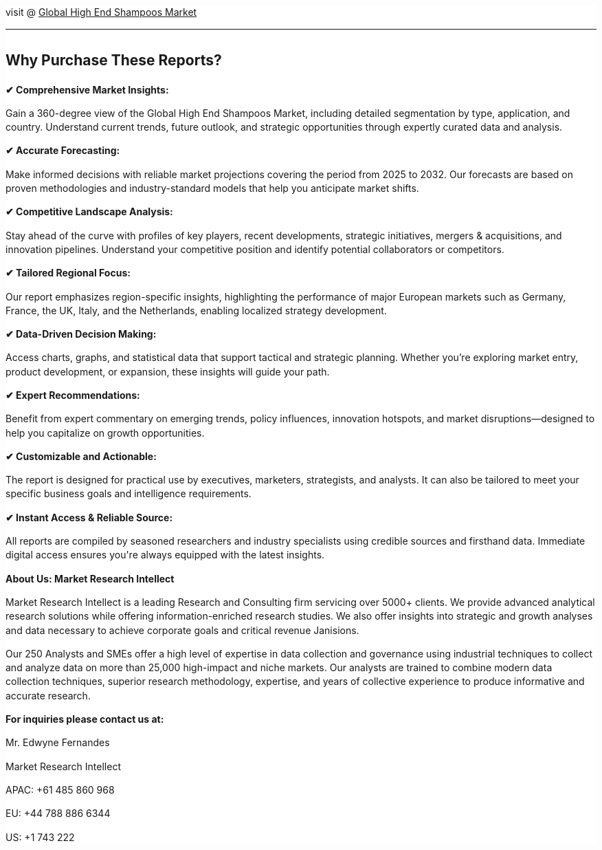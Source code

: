 visit&nbsp;@</strong>&nbsp;</span><span class="font-[700]"><a href="https://www.marketresearchintellect.com/product/global-high-end-shampoos-market-size-and-forecast/?utm_source=Linkedin&utm_medium=852" target="_blank" data-tracking-control-name="article-ssr-frontend-pulse_little-text-block" data-tracking-will-navigate="" data-test-link="">Global High End Shampoos Market</a></span></p></blockquote><hr /><h2>Why Purchase These Reports?</h2><p><strong>✔ Comprehensive Market Insights:</strong></p><p>Gain a 360-degree view of the Global High End Shampoos Market, including detailed segmentation by type, application, and country. Understand current trends, future outlook, and strategic opportunities through expertly curated data and analysis.</p><p><strong>✔ Accurate Forecasting:</strong></p><p>Make informed decisions with reliable market projections covering the period from 2025 to 2032. Our forecasts are based on proven methodologies and industry-standard models that help you anticipate market shifts.</p><p><strong>✔ Competitive Landscape Analysis:</strong></p><p>Stay ahead of the curve with profiles of key players, recent developments, strategic initiatives, mergers &amp; acquisitions, and innovation pipelines. Understand your competitive position and identify potential collaborators or competitors.</p><p><strong>✔ Tailored Regional Focus:</strong></p><p>Our report emphasizes region-specific insights, highlighting the performance of major European markets such as Germany, France, the UK, Italy, and the Netherlands, enabling localized strategy development.</p><p><strong>✔ Data-Driven Decision Making:</strong></p><p>Access charts, graphs, and statistical data that support tactical and strategic planning. Whether you&rsquo;re exploring market entry, product development, or expansion, these insights will guide your path.</p><p><strong>✔ Expert Recommendations:</strong></p><p>Benefit from expert commentary on emerging trends, policy influences, innovation hotspots, and market disruptions&mdash;designed to help you capitalize on growth opportunities.</p><p><strong>✔ Customizable and Actionable:</strong></p><p>The report is designed for practical use by executives, marketers, strategists, and analysts. It can also be tailored to meet your specific business goals and intelligence requirements.</p><p><strong>✔ Instant Access &amp; Reliable Source:</strong></p><p>All reports are compiled by seasoned researchers and industry specialists using credible sources and firsthand data. Immediate digital access ensures you're always equipped with the latest insights.</p><p><strong><span class="font-[700]">About Us: Market Research Intellect</span></strong></p><p><span class="">Market Research Intellect is a leading Research and Consulting firm servicing over 5000+ clients. We provide advanced analytical research solutions while offering information-enriched research studies.&nbsp;</span>We also offer insights into strategic and growth analyses and data necessary to achieve corporate goals and critical revenue Janisions.</p><p><span class="">Our 250 Analysts and SMEs offer a high level of expertise in data collection and governance using industrial techniques to collect and analyze data on more than 25,000 high-impact and niche markets. Our analysts are trained to combine modern data collection techniques, superior research methodology, expertise, and years of collective experience to produce informative and accurate research.</span></p><p><strong>For inquiries please contact us at:</strong></p><p>Mr. Edwyne Fernandes</p><p>Market Research Intellect</p><p>APAC: +61 485 860 968</p><p>EU: +44 788 886 6344</p><p>US: +1 743 222